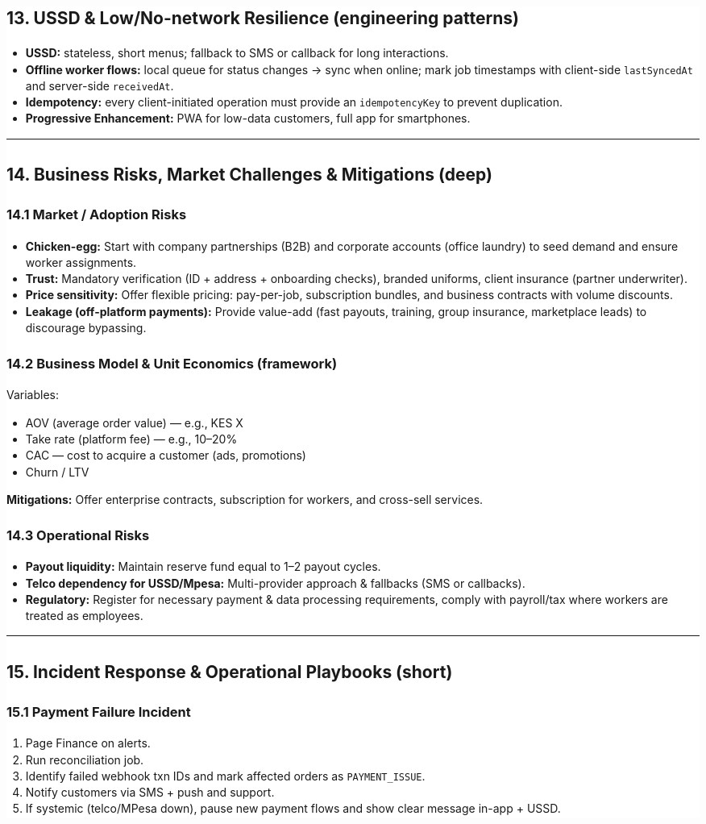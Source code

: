 
## 13. USSD & Low/No-network Resilience (engineering patterns)

* **USSD:** stateless, short menus; fallback to SMS or callback for long interactions.
* **Offline worker flows:** local queue for status changes → sync when online; mark job timestamps with client-side `lastSyncedAt` and server-side `receivedAt`.
* **Idempotency:** every client-initiated operation must provide an `idempotencyKey` to prevent duplication.
* **Progressive Enhancement:** PWA for low-data customers, full app for smartphones.

---

## 14. Business Risks, Market Challenges & Mitigations (deep)

### 14.1 Market / Adoption Risks

* **Chicken-egg:** Start with company partnerships (B2B) and corporate accounts (office laundry) to seed demand and ensure worker assignments.
* **Trust:** Mandatory verification (ID + address + onboarding checks), branded uniforms, client insurance (partner underwriter).
* **Price sensitivity:** Offer flexible pricing: pay-per-job, subscription bundles, and business contracts with volume discounts.
* **Leakage (off-platform payments):** Provide value-add (fast payouts, training, group insurance, marketplace leads) to discourage bypassing.

### 14.2 Business Model & Unit Economics (framework)

Variables:

* AOV (average order value) — e.g., KES X
* Take rate (platform fee) — e.g., 10–20%
* CAC — cost to acquire a customer (ads, promotions)
* Churn / LTV

**Mitigations:** Offer enterprise contracts, subscription for workers, and cross-sell services.

### 14.3 Operational Risks

* **Payout liquidity:** Maintain reserve fund equal to 1–2 payout cycles.
* **Telco dependency for USSD/Mpesa:** Multi-provider approach & fallbacks (SMS or callbacks).
* **Regulatory:** Register for necessary payment & data processing requirements, comply with payroll/tax where workers are treated as employees.

---

## 15. Incident Response & Operational Playbooks (short)

### 15.1 Payment Failure Incident

1. Page Finance on alerts.
2. Run reconciliation job.
3. Identify failed webhook txn IDs and mark affected orders as `PAYMENT_ISSUE`.
4. Notify customers via SMS + push and support.
5. If systemic (telco/MPesa down), pause new payment flows and show clear message in-app + USSD.
